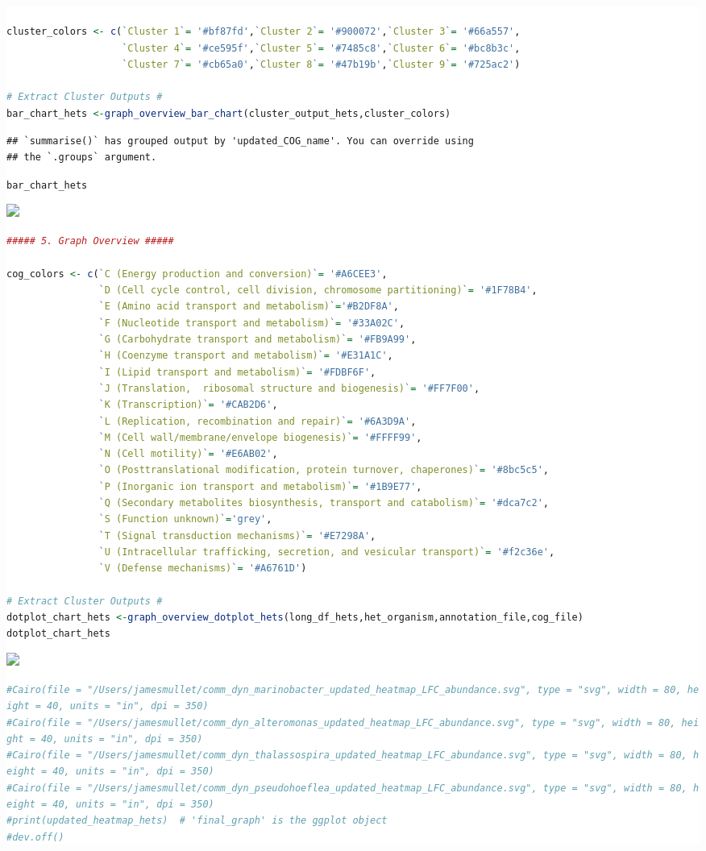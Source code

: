 ``` r

cluster_colors <- c(`Cluster 1`= '#bf87fd',`Cluster 2`= '#900072',`Cluster 3`= '#66a557',
                    `Cluster 4`= '#ce595f',`Cluster 5`= '#7485c8',`Cluster 6`= '#bc8b3c',
                    `Cluster 7`= '#cb65a0',`Cluster 8`= '#47b19b',`Cluster 9`= '#725ac2')

# Extract Cluster Outputs #
bar_chart_hets <-graph_overview_bar_chart(cluster_output_hets,cluster_colors)
```

    ## `summarise()` has grouped output by 'updated_COG_name'. You can override using
    ## the `.groups` argument.

``` r
bar_chart_hets
```

![](cleaned_comm_dyn_code_files/figure-gfm/unnamed-chunk-8-3.png)

``` r
##### 5. Graph Overview #####

cog_colors <- c(`C (Energy production and conversion)`= '#A6CEE3',
                `D (Cell cycle control, cell division, chromosome partitioning)`= '#1F78B4',
                `E (Amino acid transport and metabolism)`='#B2DF8A',
                `F (Nucleotide transport and metabolism)`= '#33A02C',
                `G (Carbohydrate transport and metabolism)`= '#FB9A99',
                `H (Coenzyme transport and metabolism)`= '#E31A1C',
                `I (Lipid transport and metabolism)`= '#FDBF6F',
                `J (Translation,  ribosomal structure and biogenesis)`= '#FF7F00',
                `K (Transcription)`= '#CAB2D6',
                `L (Replication, recombination and repair)`= '#6A3D9A',
                `M (Cell wall/membrane/envelope biogenesis)`= '#FFFF99',
                `N (Cell motility)`= '#E6AB02',
                `O (Posttranslational modification, protein turnover, chaperones)`= '#8bc5c5',
                `P (Inorganic ion transport and metabolism)`= '#1B9E77',
                `Q (Secondary metabolites biosynthesis, transport and catabolism)`= '#dca7c2',
                `S (Function unknown)`='grey',
                `T (Signal transduction mechanisms)`= '#E7298A',
                `U (Intracellular trafficking, secretion, and vesicular transport)`= '#f2c36e',
                `V (Defense mechanisms)`= '#A6761D')

# Extract Cluster Outputs #
dotplot_chart_hets <-graph_overview_dotplot_hets(long_df_hets,het_organism,annotation_file,cog_file)
dotplot_chart_hets
```

![](cleaned_comm_dyn_code_files/figure-gfm/unnamed-chunk-8-4.png)

``` r
#Cairo(file = "/Users/jamesmullet/comm_dyn_marinobacter_updated_heatmap_LFC_abundance.svg", type = "svg", width = 80, height = 40, units = "in", dpi = 350)
#Cairo(file = "/Users/jamesmullet/comm_dyn_alteromonas_updated_heatmap_LFC_abundance.svg", type = "svg", width = 80, height = 40, units = "in", dpi = 350)
#Cairo(file = "/Users/jamesmullet/comm_dyn_thalassospira_updated_heatmap_LFC_abundance.svg", type = "svg", width = 80, height = 40, units = "in", dpi = 350)
#Cairo(file = "/Users/jamesmullet/comm_dyn_pseudohoeflea_updated_heatmap_LFC_abundance.svg", type = "svg", width = 80, height = 40, units = "in", dpi = 350)
#print(updated_heatmap_hets)  # 'final_graph' is the ggplot object
#dev.off()

```